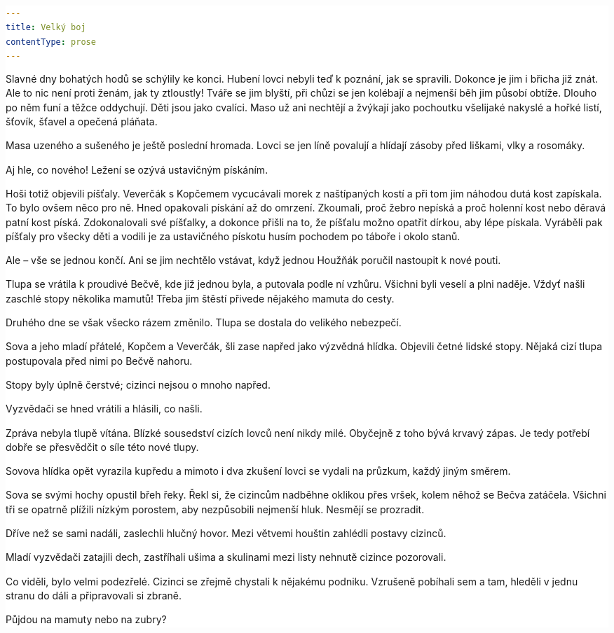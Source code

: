 ```yaml
---
title: Velký boj
contentType: prose
---
```


Slavné dny bohatých hodů se schýlily ke konci. Hubení lovci nebyli teď k poznání, jak se spravili. Dokonce je jim i břicha již znát. Ale to nic není proti ženám, jak ty ztloustly! Tváře se jim blyští, při chůzi se jen kolébají a nejmenší běh jim působí obtíže. Dlouho po něm funí a těžce oddychují. Děti jsou jako cvalíci. Maso už ani nechtějí a žvýkají jako po­choutku všelijaké nakyslé a hořké listí, šťovík, šťavel a opečená pláňata.

Masa uzeného a sušeného je ještě poslední hromada. Lovci se jen líně povalují a hlídají zásoby před liškami, vlky a rosomáky.

Aj hle, co nového! Ležení se ozývá ustavičným pískáním.

Hoši totiž objevili píšťaly. Veverčák s Kopčemem vycucávali morek z naštípaných kostí a při tom jim náhodou dutá kost zapískala. To bylo ovšem něco pro ně. Hned opakovali pískání až do omrzení. Zkoumali, proč žebro nepíská a proč holenní kost nebo děravá patní kost píská. Zdokonalovali své píšťalky, a dokonce přišli na to, že píšťalu možno opatřit dírkou, aby lépe pískala. Vyráběli pak píšťaly pro všecky děti a vodili je za ustavičného pískotu husím pochodem po táboře i okolo stanů.

Ale – vše se jednou končí. Ani se jim nechtělo vstávat, když jednou Houžňák poručil nastoupit k nové pouti.

Tlupa se vrátila k proudivé Bečvě, kde již jednou byla, a putovala podle ní vzhůru. Všichni byli veselí a plni naděje. Vždyť našli zaschlé stopy několika mamutů! Třeba jim štěstí přivede nějakého mamuta do cesty.

Druhého dne se však všecko rázem změnilo. Tlupa se dostala do velikého nebezpečí.

Sova a jeho mladí přátelé, Kopčem a Veverčák, šli zase napřed jako výzvědná hlídka. Objevili četné lidské stopy. Nějaká cizí tlupa postupovala před nimi po Bečvě nahoru.

Stopy byly úplně čerstvé; cizinci nejsou o mnoho napřed.

Vyzvědači se hned vrátili a hlásili, co našli.

Zpráva nebyla tlupě vítána. Blízké sousedství cizích lovců není nikdy milé. Obyčejně z toho bývá krvavý zápas. Je tedy potřebí dobře se přesvědčit o síle této nové tlupy.

Sovova hlídka opět vyrazila kupředu a mimoto i dva zkušení lovci se vydali na průzkum, každý jiným směrem.

Sova se svými hochy opustil břeh řeky. Řekl si, že cizincům nadběhne oklikou přes vršek, kolem něhož se Bečva zatáčela. Všichni tři se opatrně plížili nízkým porostem, aby nezpůsobili nejmenší hluk. Nesmějí se prozradit.

Dříve než se sami nadáli, zaslechli hlučný hovor. Mezi větvemi houštin zahlédli postavy cizinců.

Mladí vyzvědači zatajili dech, zastříhali ušima a skulinami mezi listy nehnutě cizince pozorovali.

Co viděli, bylo velmi podezřelé. Cizinci se zřejmě chystali k nějakému podniku. Vzrušeně pobíhali sem a tam, hleděli v jednu stranu do dáli a připravovali si zbraně.

Půjdou na mamuty nebo na zubry?
